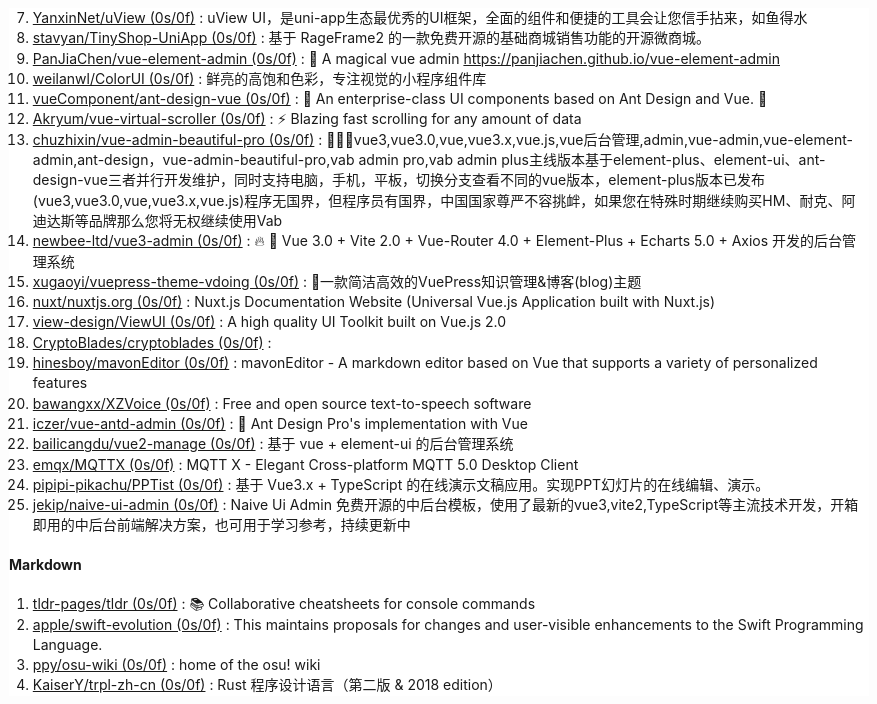 7. [YanxinNet/uView (0s/0f)](https://github.com/YanxinNet/uView) : uView UI，是uni-app生态最优秀的UI框架，全面的组件和便捷的工具会让您信手拈来，如鱼得水
8. [stavyan/TinyShop-UniApp (0s/0f)](https://github.com/stavyan/TinyShop-UniApp) : 基于 RageFrame2 的一款免费开源的基础商城销售功能的开源微商城。
9. [PanJiaChen/vue-element-admin (0s/0f)](https://github.com/PanJiaChen/vue-element-admin) : 🎉 A magical vue admin https://panjiachen.github.io/vue-element-admin
10. [weilanwl/ColorUI (0s/0f)](https://github.com/weilanwl/ColorUI) : 鲜亮的高饱和色彩，专注视觉的小程序组件库
11. [vueComponent/ant-design-vue (0s/0f)](https://github.com/vueComponent/ant-design-vue) : 🌈 An enterprise-class UI components based on Ant Design and Vue. 🐜
12. [Akryum/vue-virtual-scroller (0s/0f)](https://github.com/Akryum/vue-virtual-scroller) : ⚡️ Blazing fast scrolling for any amount of data
13. [chuzhixin/vue-admin-beautiful-pro (0s/0f)](https://github.com/chuzhixin/vue-admin-beautiful-pro) : 🚀🚀🚀vue3,vue3.0,vue,vue3.x,vue.js,vue后台管理,admin,vue-admin,vue-element-admin,ant-design，vue-admin-beautiful-pro,vab admin pro,vab admin plus主线版本基于element-plus、element-ui、ant-design-vue三者并行开发维护，同时支持电脑，手机，平板，切换分支查看不同的vue版本，element-plus版本已发布(vue3,vue3.0,vue,vue3.x,vue.js)程序无国界，但程序员有国界，中国国家尊严不容挑衅，如果您在特殊时期继续购买HM、耐克、阿迪达斯等品牌那么您将无权继续使用Vab
14. [newbee-ltd/vue3-admin (0s/0f)](https://github.com/newbee-ltd/vue3-admin) : 🔥 🎉 Vue 3.0 + Vite 2.0 + Vue-Router 4.0 + Element-Plus + Echarts 5.0 + Axios 开发的后台管理系统
15. [xugaoyi/vuepress-theme-vdoing (0s/0f)](https://github.com/xugaoyi/vuepress-theme-vdoing) : 🚀一款简洁高效的VuePress知识管理&博客(blog)主题
16. [nuxt/nuxtjs.org (0s/0f)](https://github.com/nuxt/nuxtjs.org) : Nuxt.js Documentation Website (Universal Vue.js Application built with Nuxt.js)
17. [view-design/ViewUI (0s/0f)](https://github.com/view-design/ViewUI) : A high quality UI Toolkit built on Vue.js 2.0
18. [CryptoBlades/cryptoblades (0s/0f)](https://github.com/CryptoBlades/cryptoblades) : 
19. [hinesboy/mavonEditor (0s/0f)](https://github.com/hinesboy/mavonEditor) : mavonEditor - A markdown editor based on Vue that supports a variety of personalized features
20. [bawangxx/XZVoice (0s/0f)](https://github.com/bawangxx/XZVoice) : Free and open source text-to-speech software
21. [iczer/vue-antd-admin (0s/0f)](https://github.com/iczer/vue-antd-admin) : 🐜 Ant Design Pro's implementation with Vue
22. [bailicangdu/vue2-manage (0s/0f)](https://github.com/bailicangdu/vue2-manage) : 基于 vue + element-ui 的后台管理系统
23. [emqx/MQTTX (0s/0f)](https://github.com/emqx/MQTTX) : MQTT X - Elegant Cross-platform MQTT 5.0 Desktop Client
24. [pipipi-pikachu/PPTist (0s/0f)](https://github.com/pipipi-pikachu/PPTist) : 基于 Vue3.x + TypeScript 的在线演示文稿应用。实现PPT幻灯片的在线编辑、演示。
25. [jekip/naive-ui-admin (0s/0f)](https://github.com/jekip/naive-ui-admin) : Naive Ui Admin 免费开源的中后台模板，使用了最新的vue3,vite2,TypeScript等主流技术开发，开箱即用的中后台前端解决方案，也可用于学习参考，持续更新中

#### Markdown
1. [tldr-pages/tldr (0s/0f)](https://github.com/tldr-pages/tldr) : 📚 Collaborative cheatsheets for console commands
2. [apple/swift-evolution (0s/0f)](https://github.com/apple/swift-evolution) : This maintains proposals for changes and user-visible enhancements to the Swift Programming Language.
3. [ppy/osu-wiki (0s/0f)](https://github.com/ppy/osu-wiki) : home of the osu! wiki
4. [KaiserY/trpl-zh-cn (0s/0f)](https://github.com/KaiserY/trpl-zh-cn) : Rust 程序设计语言（第二版 & 2018 edition）
